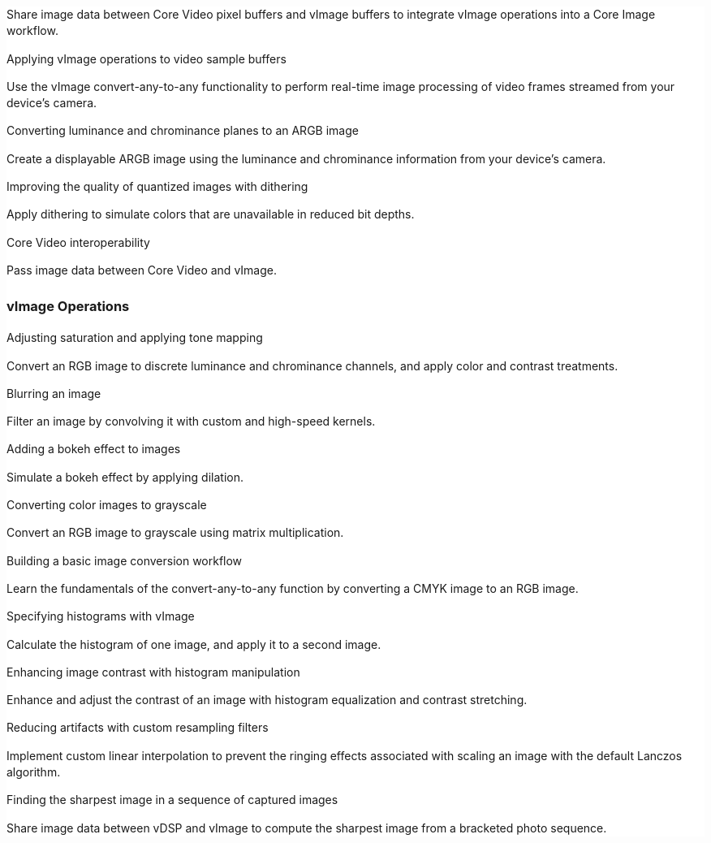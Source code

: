 Share image data between Core Video pixel buffers and vImage buffers to integrate vImage operations into a Core Image workflow.

Applying vImage operations to video sample buffers

Use the vImage convert-any-to-any functionality to perform real-time image processing of video frames streamed from your device’s camera.

Converting luminance and chrominance planes to an ARGB image

Create a displayable ARGB image using the luminance and chrominance information from your device’s camera.

Improving the quality of quantized images with dithering

Apply dithering to simulate colors that are unavailable in reduced bit depths.

Core Video interoperability

Pass image data between Core Video and vImage.

### vImage Operations

Adjusting saturation and applying tone mapping

Convert an RGB image to discrete luminance and chrominance channels, and apply color and contrast treatments.

Blurring an image

Filter an image by convolving it with custom and high-speed kernels.

Adding a bokeh effect to images

Simulate a bokeh effect by applying dilation.

Converting color images to grayscale

Convert an RGB image to grayscale using matrix multiplication.

Building a basic image conversion workflow

Learn the fundamentals of the convert-any-to-any function by converting a CMYK image to an RGB image.

Specifying histograms with vImage

Calculate the histogram of one image, and apply it to a second image.

Enhancing image contrast with histogram manipulation

Enhance and adjust the contrast of an image with histogram equalization and contrast stretching.

Reducing artifacts with custom resampling filters

Implement custom linear interpolation to prevent the ringing effects associated with scaling an image with the default Lanczos algorithm.

Finding the sharpest image in a sequence of captured images

Share image data between vDSP and vImage to compute the sharpest image from a bracketed photo sequence.
